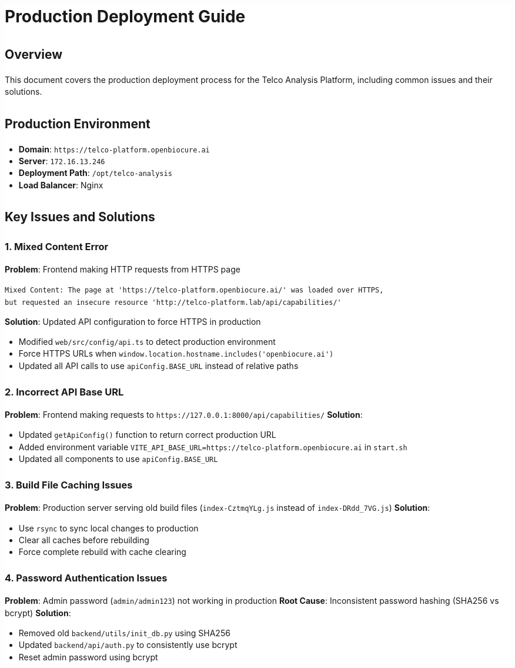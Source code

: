 # Production Deployment Guide

## Overview
This document covers the production deployment process for the Telco Analysis Platform, including common issues and their solutions.

## Production Environment
- **Domain**: `https://telco-platform.openbiocure.ai`
- **Server**: `172.16.13.246`
- **Deployment Path**: `/opt/telco-analysis`
- **Load Balancer**: Nginx

## Key Issues and Solutions

### 1. Mixed Content Error
**Problem**: Frontend making HTTP requests from HTTPS page
```
Mixed Content: The page at 'https://telco-platform.openbiocure.ai/' was loaded over HTTPS, 
but requested an insecure resource 'http://telco-platform.lab/api/capabilities/'
```

**Solution**: Updated API configuration to force HTTPS in production
- Modified `web/src/config/api.ts` to detect production environment
- Force HTTPS URLs when `window.location.hostname.includes('openbiocure.ai')`
- Updated all API calls to use `apiConfig.BASE_URL` instead of relative paths

### 2. Incorrect API Base URL
**Problem**: Frontend making requests to `https://127.0.0.1:8000/api/capabilities/`
**Solution**: 
- Updated `getApiConfig()` function to return correct production URL
- Added environment variable `VITE_API_BASE_URL=https://telco-platform.openbiocure.ai` in `start.sh`
- Updated all components to use `apiConfig.BASE_URL`

### 3. Build File Caching Issues
**Problem**: Production server serving old build files (`index-CztmqYLg.js` instead of `index-DRdd_7VG.js`)
**Solution**:
- Use `rsync` to sync local changes to production
- Clear all caches before rebuilding
- Force complete rebuild with cache clearing

### 4. Password Authentication Issues
**Problem**: Admin password (`admin/admin123`) not working in production
**Root Cause**: Inconsistent password hashing (SHA256 vs bcrypt)
**Solution**:
- Removed old `backend/utils/init_db.py` using SHA256
- Updated `backend/api/auth.py` to consistently use bcrypt
- Reset admin password using bcrypt
